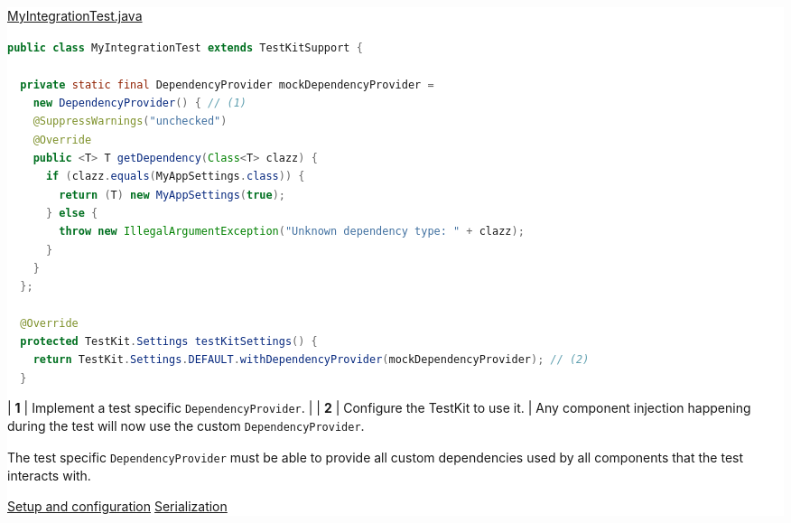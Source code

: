[MyIntegrationTest.java](https://github.com/akka/akka-sdk/blob/main/samples/doc-snippets/src/test/java/com/example/MyIntegrationTest.java)
```java
public class MyIntegrationTest extends TestKitSupport {

  private static final DependencyProvider mockDependencyProvider =
    new DependencyProvider() { // (1)
    @SuppressWarnings("unchecked")
    @Override
    public <T> T getDependency(Class<T> clazz) {
      if (clazz.equals(MyAppSettings.class)) {
        return (T) new MyAppSettings(true);
      } else {
        throw new IllegalArgumentException("Unknown dependency type: " + clazz);
      }
    }
  };

  @Override
  protected TestKit.Settings testKitSettings() {
    return TestKit.Settings.DEFAULT.withDependencyProvider(mockDependencyProvider); // (2)
  }
```

| **1** | Implement a test specific `DependencyProvider`. |
| **2** | Configure the TestKit to use it. |
Any component injection happening during the test will now use the custom `DependencyProvider`.

The test specific `DependencyProvider` must be able to provide all custom dependencies used by
all components that the test interacts with.



[Setup and configuration](setup-and-configuration/index.html) [Serialization](serialization.html)






